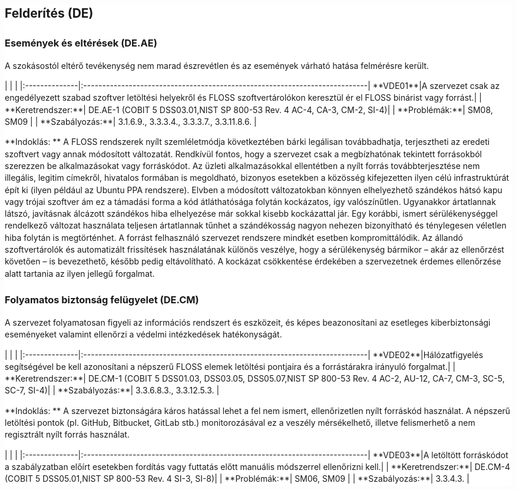 ## Felderítés (DE)

### Események és eltérések (DE.AE)

 A szokásostól eltérő tevékenység nem marad észrevétlen és az események várható hatása felmérésre került.

<div>
|               |                                                                            |
|:--------------|:---------------------------------------------------------------------------|
**VDE01**|A szervezet csak az engedélyezett szabad szoftver letöltési helyekről és FLOSS szoftvertárolókon keresztül ér el FLOSS binárist vagy forrást.|
| **Keretrendszer:**| DE.AE-1 (COBIT 5 DSS03.01,NIST SP 800-53 Rev. 4 AC-4, CA-3, CM-2, SI-4)|
| **Problémák:**| SM08, SM09 |
| **Szabályozás:**| 3.1.6.9., 3.3.3.4., 3.3.3.7., 3.3.11.8.6. |

**Indoklás: ** A FLOSS rendszerek nyílt szemléletmódja következtében bárki legálisan továbbadhatja, terjesztheti az eredeti szoftvert vagy annak módosított változatát. Rendkívül fontos, hogy a szervezet csak a megbízhatónak tekintett forrásokból szerezzen be alkalmazásokat vagy forráskódot. Az üzleti alkalmazásokkal ellentétben a nyílt forrás továbbterjesztése nem illegális, legitim címekről, hivatalos formában is megoldható, bizonyos esetekben a közösség kifejezetten ilyen célú infrastruktúrát épít ki (ilyen például az Ubuntu PPA rendszere). Elvben a módosított változatokban könnyen elhelyezhető szándékos hátsó kapu vagy trójai szoftver ám ez a támadási forma a kód átláthatósága folytán kockázatos, így valószínűtlen. Ugyanakkor ártatlannak látszó, javításnak álcázott szándékos hiba elhelyezése már sokkal kisebb kockázattal jár. Egy korábbi, ismert sérülékenységgel rendelkező változat használata teljesen ártatlannak tűnhet a szándékosság nagyon nehezen bizonyítható és ténylegesen véletlen hiba folytán is megtörténhet. A forrást felhasználó szervezet rendszere mindkét esetben kompromittálódik. Az állandó szoftvertárolók és automatizált frissítések használatának különös veszélye, hogy a sérülékenység bármikor – akár az ellenőrzést követően – is bevezethető, később pedig eltávolítható. A kockázat csökkentése érdekében a szervezetnek érdemes ellenőrzése alatt tartania az ilyen jellegű forgalmat.
</div>

### Folyamatos biztonság felügyelet (DE.CM)

 A szervezet folyamatosan figyeli az információs rendszert és eszközeit, és képes beazonosítani az esetleges kiberbiztonsági eseményeket valamint ellenőrzi a védelmi intézkedések hatékonyságát.

<div>
|               |                                                                            |
|:--------------|:---------------------------------------------------------------------------|
**VDE02**|Hálózatfigyelés segítségével be kell azonosítani a népszerű FLOSS elemek letöltési pontjaira és a forrástárakra irányuló forgalmat.|
| **Keretrendszer:**| DE.CM-1 (COBIT 5 DSS01.03, DSS03.05, DSS05.07,NIST SP 800-53 Rev. 4 AC-2, AU-12, CA-7, CM-3, SC-5, SC-7, SI-4)|
| **Szabályozás:**| 3.3.6.8.3., 3.3.12.5.3. |

**Indoklás: ** A szervezet biztonságára káros hatással lehet a fel nem ismert, ellenőrizetlen nyílt forráskód használat. A népszerű letöltési pontok (pl. GitHub, Bitbucket, GitLab stb.) monitorozásával ez a veszély mérsékelhető, illetve felismerhető a nem regisztrált nyílt forrás használat.
</div>
<div>
|               |                                                                            |
|:--------------|:---------------------------------------------------------------------------|
**VDE03**|A letöltött forráskódot a szabályzatban előírt esetekben fordítás vagy futtatás előtt manuális módszerrel ellenőrizni kell.|
| **Keretrendszer:**| DE.CM-4 (COBIT 5 DSS05.01,NIST SP 800-53 Rev. 4 SI-3, SI-8)|
| **Problémák:**| SM06, SM09 |
| **Szabályozás:**| 3.3.4.3. |
